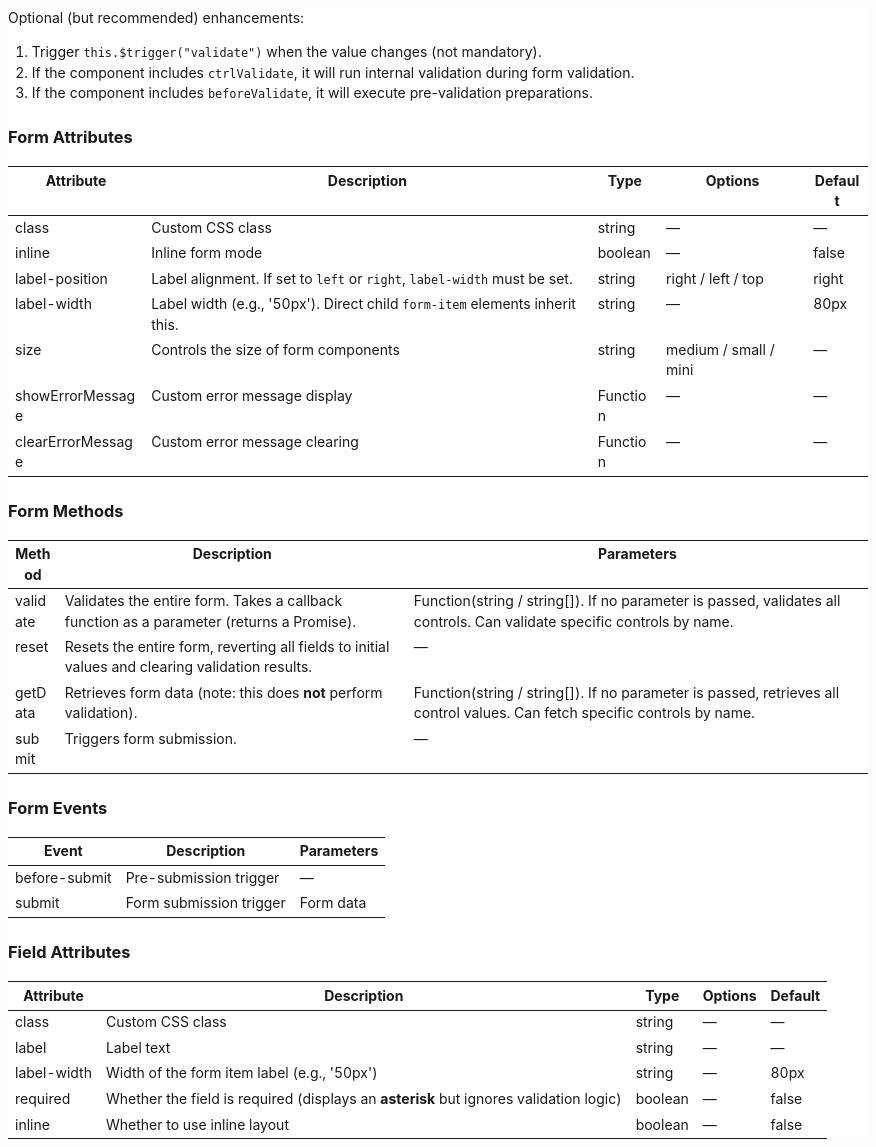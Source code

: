 Optional (but recommended) enhancements:

1. Trigger `this.$trigger("validate")` when the value changes (not mandatory).
2. If the component includes `ctrlValidate`, it will run internal validation during form validation.
3. If the component includes `beforeValidate`, it will execute pre-validation preparations.

### Form Attributes

| Attribute         | Description                                                                 | Type     | Options               | Default |
| ----------------- | --------------------------------------------------------------------------- | -------- | --------------------- | ------- |
| class             | Custom CSS class                                                            | string   | —                     | —       |
| inline            | Inline form mode                                                            | boolean  | —                     | false   |
| label-position    | Label alignment. If set to `left` or `right`, `label-width` must be set.    | string   | right / left / top    | right   |
| label-width       | Label width (e.g., '50px'). Direct child `form-item` elements inherit this. | string   | —                     | 80px    |
| size              | Controls the size of form components                                        | string   | medium / small / mini | —       |
| showErrorMessage  | Custom error message display                                                | Function | —                     | —       |
| clearErrorMessage | Custom error message clearing                                               | Function | —                     | —       |

### Form Methods

| Method   | Description                                                                                     | Parameters                                                                                                                 |
| -------- | ----------------------------------------------------------------------------------------------- | -------------------------------------------------------------------------------------------------------------------------- |
| validate | Validates the entire form. Takes a callback function as a parameter (returns a Promise).        | Function(string / string[]). If no parameter is passed, validates all controls. Can validate specific controls by name.    |
| reset    | Resets the entire form, reverting all fields to initial values and clearing validation results. | —                                                                                                                          |
| getData  | Retrieves form data (note: this does **not** perform validation).                               | Function(string / string[]). If no parameter is passed, retrieves all control values. Can fetch specific controls by name. |
| submit   | Triggers form submission.                                                                       | —                                                                                                                          |

### Form Events

| Event         | Description             | Parameters |
| ------------- | ----------------------- | ---------- |
| before-submit | Pre-submission trigger  | —          |
| submit        | Form submission trigger | Form data  |

### Field Attributes

| Attribute   | Description                                                                           | Type    | Options | Default |
| ----------- | ------------------------------------------------------------------------------------- | ------- | ------- | ------- |
| class       | Custom CSS class                                                                      | string  | —       | —       |
| label       | Label text                                                                            | string  | —       | —       |
| label-width | Width of the form item label (e.g., '50px')                                           | string  | —       | 80px    |
| required    | Whether the field is required (displays an **asterisk** but ignores validation logic) | boolean | —       | false   |
| inline      | Whether to use inline layout                                                          | boolean | —       | false   |
